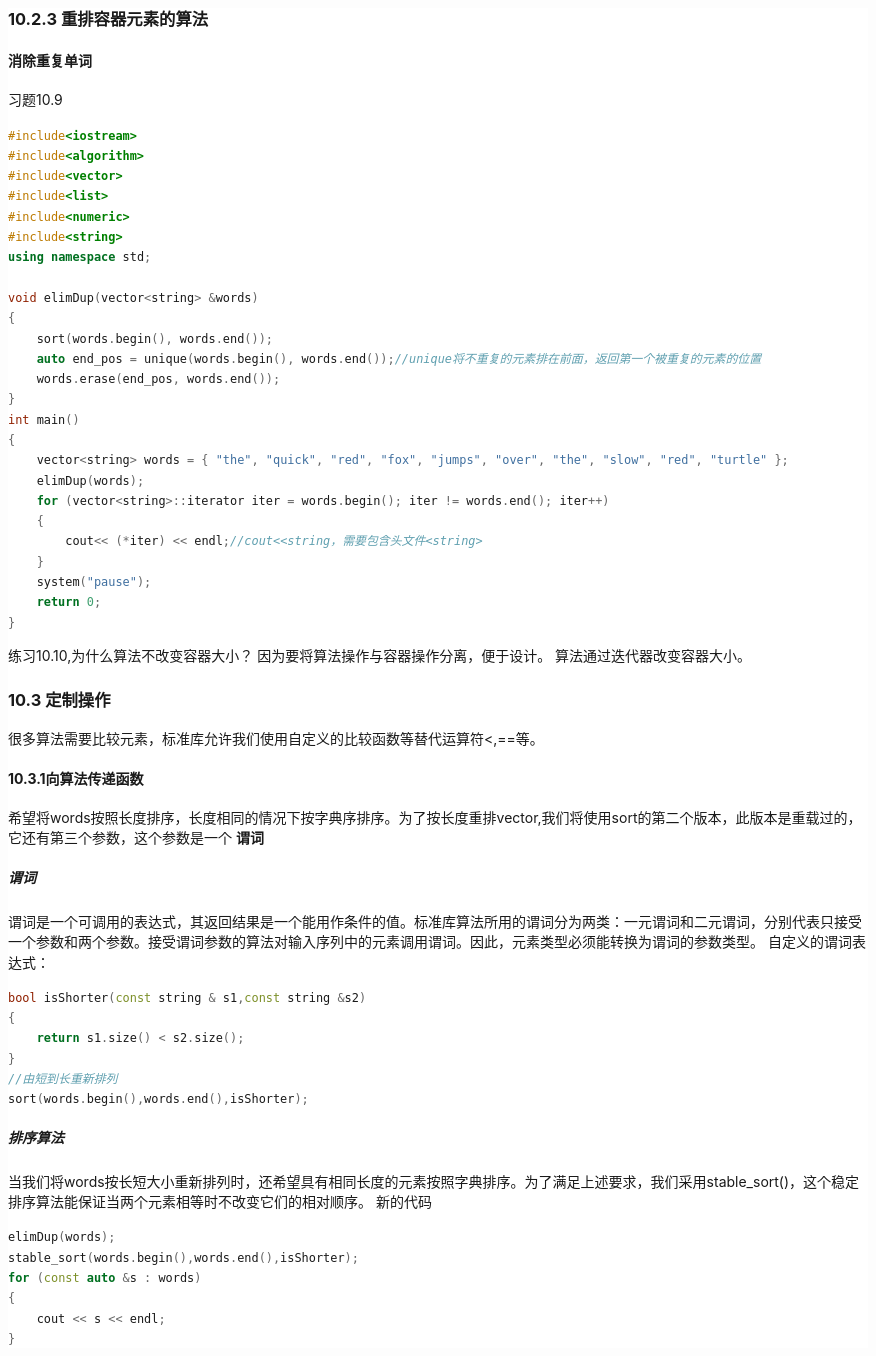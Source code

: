 ### 10.2.3 重排容器元素的算法

#### 消除重复单词
习题10.9
```cpp
#include<iostream>
#include<algorithm>
#include<vector>
#include<list>
#include<numeric>
#include<string>
using namespace std;

void elimDup(vector<string> &words)
{
	sort(words.begin(), words.end());
	auto end_pos = unique(words.begin(), words.end());//unique将不重复的元素排在前面，返回第一个被重复的元素的位置
	words.erase(end_pos, words.end());
}
int main()
{
	vector<string> words = { "the", "quick", "red", "fox", "jumps", "over", "the", "slow", "red", "turtle" };
	elimDup(words);
	for (vector<string>::iterator iter = words.begin(); iter != words.end(); iter++)
	{
		cout<< (*iter) << endl;//cout<<string，需要包含头文件<string>
	}
	system("pause");
	return 0;
}
```
练习10.10,为什么算法不改变容器大小？
因为要将算法操作与容器操作分离，便于设计。
算法通过迭代器改变容器大小。

### 10.3 定制操作

很多算法需要比较元素，标准库允许我们使用自定义的比较函数等替代运算符<,==等。
#### 10.3.1向算法传递函数
希望将words按照长度排序，长度相同的情况下按字典序排序。为了按长度重排vector,我们将使用sort的第二个版本，此版本是重载过的，它还有第三个参数，这个参数是一个 __谓词__ 
##### 谓词
谓词是一个可调用的表达式，其返回结果是一个能用作条件的值。标准库算法所用的谓词分为两类：一元谓词和二元谓词，分别代表只接受一个参数和两个参数。接受谓词参数的算法对输入序列中的元素调用谓词。因此，元素类型必须能转换为谓词的参数类型。
自定义的谓词表达式：
```cpp
bool isShorter(const string & s1,const string &s2)
{
    return s1.size() < s2.size();
}
//由短到长重新排列
sort(words.begin(),words.end(),isShorter);
```
##### 排序算法
当我们将words按长短大小重新排列时，还希望具有相同长度的元素按照字典排序。为了满足上述要求，我们采用stable_sort()，这个稳定排序算法能保证当两个元素相等时不改变它们的相对顺序。
新的代码
```cpp
elimDup(words);
stable_sort(words.begin(),words.end(),isShorter);
for (const auto &s : words)
{
	cout << s << endl;
}
```